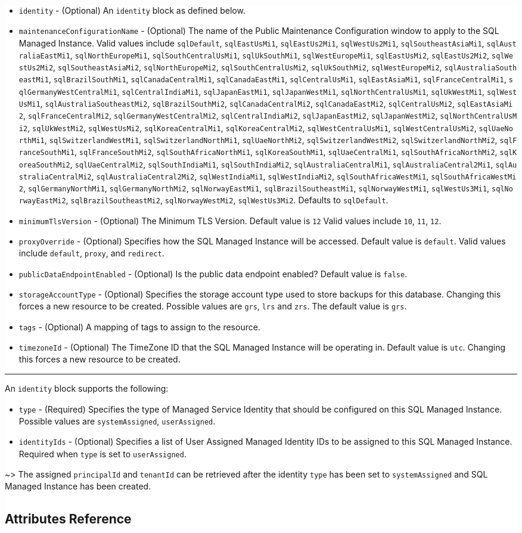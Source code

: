 *   `identity` - (Optional) An `identity` block as defined below.

*   `maintenanceConfigurationName` - (Optional) The name of the Public Maintenance Configuration window to apply to the SQL Managed Instance. Valid values include `sqlDefault`, `sqlEastUsMi1`, `sqlEastUs2Mi1`, `sqlWestUs2Mi1`, `sqlSoutheastAsiaMi1`, `sqlAustraliaEastMi1`, `sqlNorthEuropeMi1`, `sqlSouthCentralUsMi1`, `sqlUkSouthMi1`, `sqlWestEuropeMi1`, `sqlEastUsMi2`, `sqlEastUs2Mi2`, `sqlWestUs2Mi2`, `sqlSoutheastAsiaMi2`, `sqlNorthEuropeMi2`, `sqlSouthCentralUsMi2`, `sqlUkSouthMi2`, `sqlWestEuropeMi2`, `sqlAustraliaSoutheastMi1`, `sqlBrazilSouthMi1`, `sqlCanadaCentralMi1`, `sqlCanadaEastMi1`, `sqlCentralUsMi1`, `sqlEastAsiaMi1`, `sqlFranceCentralMi1`, `sqlGermanyWestCentralMi1`, `sqlCentralIndiaMi1`, `sqlJapanEastMi1`, `sqlJapanWestMi1`, `sqlNorthCentralUsMi1`, `sqlUkWestMi1`, `sqlWestUsMi1`, `sqlAustraliaSoutheastMi2`, `sqlBrazilSouthMi2`, `sqlCanadaCentralMi2`, `sqlCanadaEastMi2`, `sqlCentralUsMi2`, `sqlEastAsiaMi2`, `sqlFranceCentralMi2`, `sqlGermanyWestCentralMi2`, `sqlCentralIndiaMi2`, `sqlJapanEastMi2`, `sqlJapanWestMi2`, `sqlNorthCentralUsMi2`, `sqlUkWestMi2`, `sqlWestUsMi2`, `sqlKoreaCentralMi1`, `sqlKoreaCentralMi2`, `sqlWestCentralUsMi1`, `sqlWestCentralUsMi2`, `sqlUaeNorthMi1`, `sqlSwitzerlandWestMi1`, `sqlSwitzerlandNorthMi1`, `sqlUaeNorthMi2`, `sqlSwitzerlandWestMi2`, `sqlSwitzerlandNorthMi2`, `sqlFranceSouthMi1`, `sqlFranceSouthMi2`, `sqlSouthAfricaNorthMi1`, `sqlKoreaSouthMi1`, `sqlUaeCentralMi1`, `sqlSouthAfricaNorthMi2`, `sqlKoreaSouthMi2`, `sqlUaeCentralMi2`, `sqlSouthIndiaMi1`, `sqlSouthIndiaMi2`, `sqlAustraliaCentralMi1`, `sqlAustraliaCentral2Mi1`, `sqlAustraliaCentralMi2`, `sqlAustraliaCentral2Mi2`, `sqlWestIndiaMi1`, `sqlWestIndiaMi2`, `sqlSouthAfricaWestMi1`, `sqlSouthAfricaWestMi2`, `sqlGermanyNorthMi1`, `sqlGermanyNorthMi2`, `sqlNorwayEastMi1`, `sqlBrazilSoutheastMi1`, `sqlNorwayWestMi1`, `sqlWestUs3Mi1`, `sqlNorwayEastMi2`, `sqlBrazilSoutheastMi2`, `sqlNorwayWestMi2`, `sqlWestUs3Mi2`. Defaults to `sqlDefault`.

*   `minimumTlsVersion` - (Optional) The Minimum TLS Version. Default value is `12` Valid values include `10`, `11`, `12`.

*   `proxyOverride` - (Optional) Specifies how the SQL Managed Instance will be accessed. Default value is `default`. Valid values include `default`, `proxy`, and `redirect`.

*   `publicDataEndpointEnabled` - (Optional) Is the public data endpoint enabled? Default value is `false`.

*   `storageAccountType` - (Optional) Specifies the storage account type used to store backups for this database. Changing this forces a new resource to be created. Possible values are `grs`, `lrs` and `zrs`. The default value is `grs`.

*   `tags` - (Optional) A mapping of tags to assign to the resource.

*   `timezoneId` - (Optional) The TimeZone ID that the SQL Managed Instance will be operating in. Default value is `utc`. Changing this forces a new resource to be created.

***

An `identity` block supports the following:

*   `type` - (Required) Specifies the type of Managed Service Identity that should be configured on this SQL Managed Instance. Possible values are `systemAssigned`, `userAssigned`.

*   `identityIds` - (Optional) Specifies a list of User Assigned Managed Identity IDs to be assigned to this SQL Managed Instance. Required when `type` is set to `userAssigned`.

\~> The assigned `principalId` and `tenantId` can be retrieved after the identity `type` has been set to `systemAssigned` and SQL Managed Instance has been created.

## Attributes Reference
